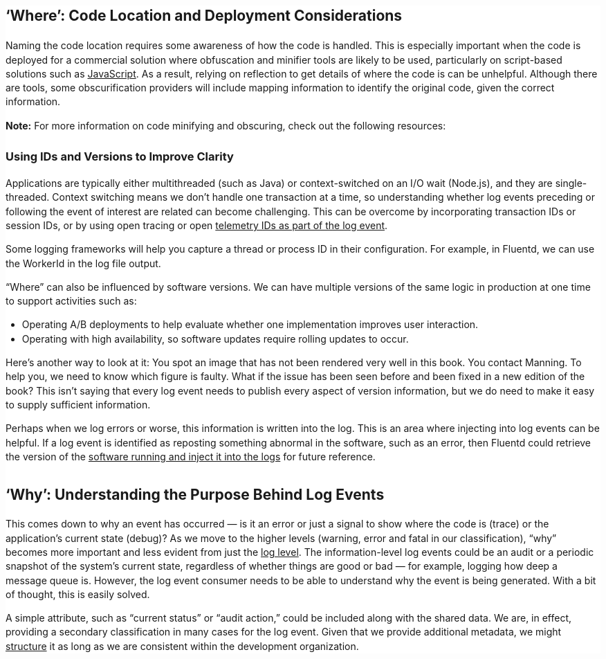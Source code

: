 ## ‘Where’: Code Location and Deployment Considerations

Naming the code location requires some awareness of how the code is handled. This is especially important when the code is deployed for a commercial solution where obfuscation and minifier tools are likely to be used, particularly on script-based solutions such as [JavaScript](https://chronosphere.io/learn/best-languages-for-microservices/?utm_source=sponsored-content&utm_id=TNS). As a result, relying on reflection to get details of where the code is can be unhelpful. Although there are tools, some obscurification providers will include mapping information to identify the original code, given the correct information.

**Note:** For more information on code minifying and obscuring, check out the following resources:

### Using IDs and Versions to Improve Clarity

Applications are typically either multithreaded (such as Java) or context-switched on an I/O wait (Node.js), and they are single-threaded. Context switching means we don’t handle one transaction at a time, so understanding whether log events preceding or following the event of interest are related can become challenging. This can be overcome by incorporating transaction IDs or session IDs, or by using open tracing or open [telemetry IDs as part of the log event](https://thenewstack.io/why-events-are-the-critical-telemetry-type-youre-missing/).

Some logging frameworks will help you capture a thread or process ID in their configuration. For example, in Fluentd, we can use the WorkerId in the log file output.

“Where” can also be influenced by software versions. We can have multiple versions of the same logic in production at one time to support activities such as:

* Operating A/B deployments to help evaluate whether one implementation improves user interaction.
* Operating with high availability, so software updates require rolling updates to occur.

Here’s another way to look at it: You spot an image that has not been rendered very well in this book. You contact Manning. To help you, we need to know which figure is faulty. What if the issue has been seen before and been fixed in a new edition of the book? This isn’t saying that every log event needs to publish every aspect of version information, but we do need to make it easy to supply sufficient information.

Perhaps when we log errors or worse, this information is written into the log. This is an area where injecting into log events can be helpful. If a log event is identified as reposting something abnormal in the software, such as an error, then Fluentd could retrieve the version of the [software running and inject it into the logs](https://thenewstack.io/using-logging-frameworks-for-application-development/) for future reference.

## ‘Why’: Understanding the Purpose Behind Log Events

This comes down to why an event has occurred — is it an error or just a signal to show where the code is (trace) or the application’s current state (debug)? As we move to the higher levels (warning, error and fatal in our classification), “why” becomes more important and less evident from just the [log level](https://chronosphere.io/learn/guide-to-log-parsing/?utm_source=sponsored-content&utm_id=TNS). The information-level log events could be an audit or a periodic snapshot of the system’s current state, regardless of whether things are good or bad — for example, logging how deep a message queue is. However, the log event consumer needs to be able to understand why the event is being generated. With a bit of thought, this is easily solved.

A simple attribute, such as “current status” or “audit action,” could be included along with the shared data. We are, in effect, providing a secondary classification in many cases for the log event. Given that we provide additional metadata, we might [structure](https://chronosphere.io/learn/structured-logging-and-reduced-storage/?utm_source=sponsored-content&utm_id=TNS) it as long as we are consistent within the development organization.
